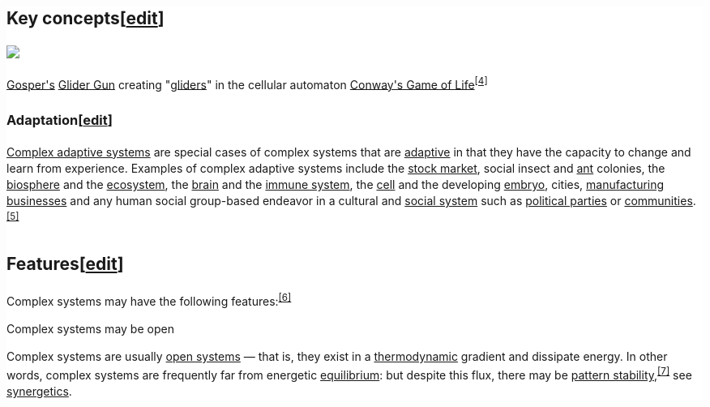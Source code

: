 ## Key concepts\[[edit](https://en.wikipedia.org/w/index.php?title=Complex_system&action=edit&section=1 "Edit section: Key concepts")\]

[![](https://upload.wikimedia.org/wikipedia/commons/e/e5/Gospers_glider_gun.gif)](https://en.wikipedia.org/wiki/File:Gospers_glider_gun.gif)

[Gosper's](https://en.wikipedia.org/wiki/Bill_Gosper "Bill Gosper") [Glider Gun](https://en.wikipedia.org/wiki/Gun_(cellular_automaton) "Gun (cellular automaton)") creating "[gliders](https://en.wikipedia.org/wiki/Glider_(Conway%27s_Life) "Glider (Conway's Life)")" in the cellular automaton [Conway's Game of Life](https://en.wikipedia.org/wiki/Conway%27s_Game_of_Life "Conway's Game of Life")<sup id="cite_ref-4"><a href="https://en.wikipedia.org/wiki/Complex_system#cite_note-4">[4]</a></sup>

### Adaptation\[[edit](https://en.wikipedia.org/w/index.php?title=Complex_system&action=edit&section=2 "Edit section: Adaptation")\]

[Complex adaptive systems](https://en.wikipedia.org/wiki/Complex_adaptive_system "Complex adaptive system") are special cases of complex systems that are [adaptive](https://en.wikipedia.org/wiki/Adaptive_system "Adaptive system") in that they have the capacity to change and learn from experience. Examples of complex adaptive systems include the [stock market](https://en.wikipedia.org/wiki/Stock_market "Stock market"), social insect and [ant](https://en.wikipedia.org/wiki/Ant "Ant") colonies, the [biosphere](https://en.wikipedia.org/wiki/Biosphere "Biosphere") and the [ecosystem](https://en.wikipedia.org/wiki/Ecosystem "Ecosystem"), the [brain](https://en.wikipedia.org/wiki/Human_brain "Human brain") and the [immune system](https://en.wikipedia.org/wiki/Immune_system "Immune system"), the [cell](https://en.wikipedia.org/wiki/Cell_(biology) "Cell (biology)") and the developing [embryo](https://en.wikipedia.org/wiki/Embryo "Embryo"), cities, [manufacturing businesses](https://en.wikipedia.org/wiki/Manufacturing "Manufacturing") and any human social group-based endeavor in a cultural and [social system](https://en.wikipedia.org/wiki/Social_system "Social system") such as [political parties](https://en.wikipedia.org/wiki/Political_party "Political party") or [communities](https://en.wikipedia.org/wiki/Community "Community").<sup id="cite_ref-5"><a href="https://en.wikipedia.org/wiki/Complex_system#cite_note-5">[5]</a></sup>

## Features\[[edit](https://en.wikipedia.org/w/index.php?title=Complex_system&action=edit&section=3 "Edit section: Features")\]

Complex systems may have the following features:<sup id="cite_ref-6"><a href="https://en.wikipedia.org/wiki/Complex_system#cite_note-6">[6]</a></sup>

Complex systems may be open

Complex systems are usually [open systems](https://en.wikipedia.org/wiki/Open_system_(systems_theory) "Open system (systems theory)") — that is, they exist in a [thermodynamic](https://en.wikipedia.org/wiki/Thermodynamic "Thermodynamic") gradient and dissipate energy. In other words, complex systems are frequently far from energetic [equilibrium](https://en.wikipedia.org/wiki/Thermodynamic_equilibrium "Thermodynamic equilibrium"): but despite this flux, there may be [pattern stability](https://en.wikipedia.org/w/index.php?title=Pattern_stability&action=edit&redlink=1 "Pattern stability (page does not exist)"),<sup id="cite_ref-7"><a href="https://en.wikipedia.org/wiki/Complex_system#cite_note-7">[7]</a></sup> see [synergetics](https://en.wikipedia.org/wiki/Synergetics_(Haken) "Synergetics (Haken)").
